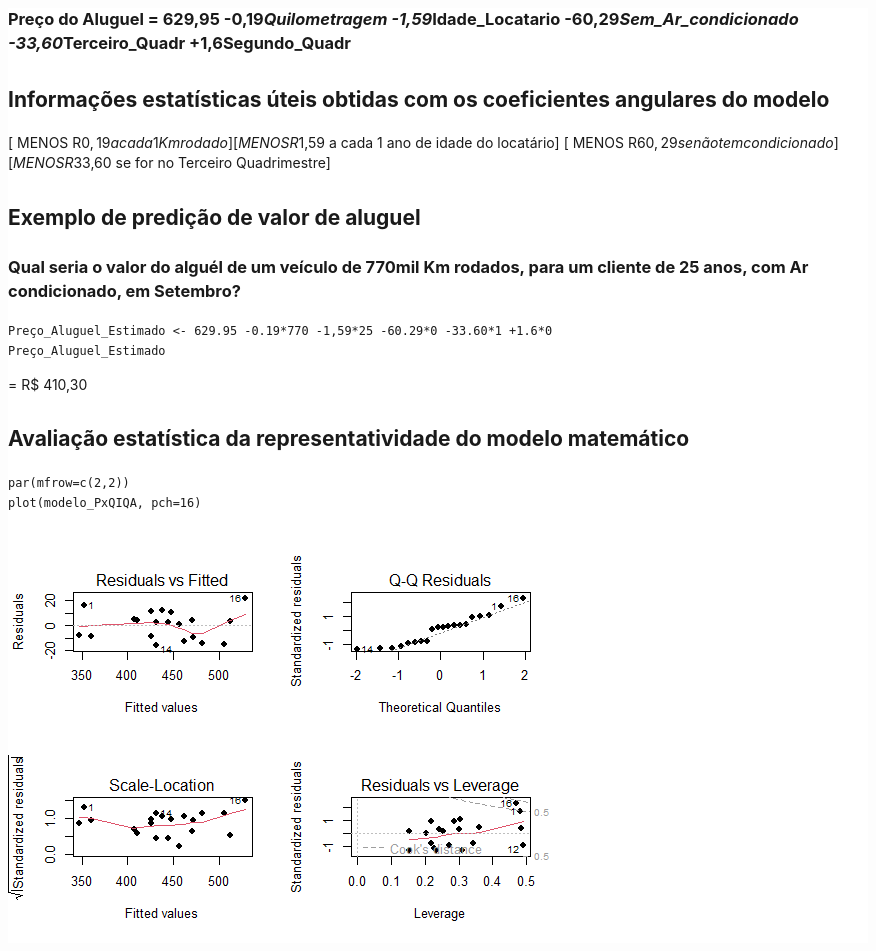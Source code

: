 ###  Preço do Aluguel = 629,95 -0,19*Quilometragem -1,59*Idade_Locatario -60,29*Sem_Ar_condicionado -33,60*Terceiro_Quadr +1,6Segundo_Quadr


## Informações estatísticas úteis obtidas com os coeficientes angulares do modelo
[ MENOS R$0,19 a cada 1 Km rodado]
[ MENOS R$1,59 a cada 1 ano de idade do locatário]
[ MENOS R$60,29 se não tem condicionado]
[ MENOS R$33,60 se for no Terceiro Quadrimestre]

## Exemplo de predição de valor de aluguel

### Qual seria o valor do alguél de um veículo de 770mil Km rodados, para um cliente de 25 anos, com Ar condicionado, em Setembro?
```
Preço_Aluguel_Estimado <- 629.95 -0.19*770 -1,59*25 -60.29*0 -33.60*1 +1.6*0
Preço_Aluguel_Estimado
```
= R$ 410,30

## Avaliação estatística da representatividade do modelo matemático
```
par(mfrow=c(2,2))
plot(modelo_PxQIQA, pch=16)
```
![Análise do Modelo Manual](./Images_do_Git/AnaliseModeloManual.png)
